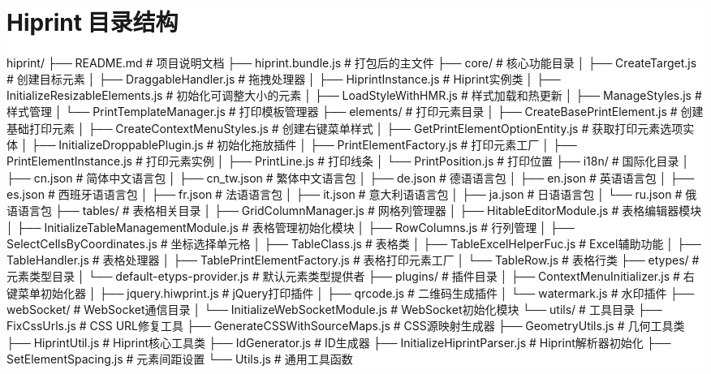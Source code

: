 # Hiprint 目录结构

hiprint/
├── README.md                           # 项目说明文档
├── hiprint.bundle.js                   # 打包后的主文件
├── core/                               # 核心功能目录
│   ├── CreateTarget.js                 # 创建目标元素
│   ├── DraggableHandler.js            # 拖拽处理器
│   ├── HiprintInstance.js             # Hiprint实例类
│   ├── InitializeResizableElements.js # 初始化可调整大小的元素
│   ├── LoadStyleWithHMR.js            # 样式加载和热更新
│   ├── ManageStyles.js                # 样式管理
│   └── PrintTemplateManager.js         # 打印模板管理器
├── elements/                           # 打印元素目录
│   ├── CreateBasePrintElement.js       # 创建基础打印元素
│   ├── CreateContextMenuStyles.js      # 创建右键菜单样式
│   ├── GetPrintElementOptionEntity.js  # 获取打印元素选项实体
│   ├── InitializeDroppablePlugin.js    # 初始化拖放插件
│   ├── PrintElementFactory.js          # 打印元素工厂
│   ├── PrintElementInstance.js         # 打印元素实例
│   ├── PrintLine.js                    # 打印线条
│   └── PrintPosition.js                # 打印位置
├── i18n/                               # 国际化目录
│   ├── cn.json                         # 简体中文语言包
│   ├── cn_tw.json                      # 繁体中文语言包
│   ├── de.json                         # 德语语言包
│   ├── en.json                         # 英语语言包
│   ├── es.json                         # 西班牙语语言包
│   ├── fr.json                         # 法语语言包
│   ├── it.json                         # 意大利语语言包
│   ├── ja.json                         # 日语语言包
│   └── ru.json                         # 俄语语言包
├── tables/                             # 表格相关目录
│   ├── GridColumnManager.js            # 网格列管理器
│   ├── HitableEditorModule.js          # 表格编辑器模块
│   ├── InitializeTableManagementModule.js # 表格管理初始化模块
│   ├── RowColumns.js                   # 行列管理
│   ├── SelectCellsByCoordinates.js     # 坐标选择单元格
│   ├── TableClass.js                   # 表格类
│   ├── TableExcelHelperFuc.js         # Excel辅助功能
│   ├── TableHandler.js                 # 表格处理器
│   ├── TablePrintElementFactory.js     # 表格打印元素工厂
│   └── TableRow.js                     # 表格行类
├── etypes/                             # 元素类型目录
│   └── default-etyps-provider.js       # 默认元素类型提供者
├── plugins/                            # 插件目录
│   ├── ContextMenuInitializer.js       # 右键菜单初始化器
│   ├── jquery.hiwprint.js              # jQuery打印插件
│   ├── qrcode.js                       # 二维码生成插件
│   └── watermark.js                    # 水印插件
├── webSocket/                          # WebSocket通信目录
│   └── InitializeWebSocketModule.js    # WebSocket初始化模块
└── utils/                              # 工具目录
    ├── FixCssUrls.js                  # CSS URL修复工具
    ├── GenerateCSSWithSourceMaps.js    # CSS源映射生成器
    ├── GeometryUtils.js               # 几何工具类
    ├── HiprintUtil.js                 # Hiprint核心工具类
    ├── IdGenerator.js                 # ID生成器
    ├── InitializeHiprintParser.js     # Hiprint解析器初始化
    ├── SetElementSpacing.js           # 元素间距设置
    └── Utils.js                       # 通用工具函数
